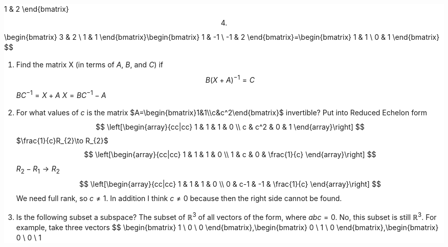 1 & 2
\end{bmatrix}
$$
	4. 
$$
\begin{bmatrix}
3 & 2 \\
1 & 1
\end{bmatrix}\begin{bmatrix}
1 & -1 \\
-1 & 2
\end{bmatrix}=\begin{bmatrix}
1 & 1 \\
0 & 1
\end{bmatrix}
$$
1. Find the matrix X (in terms of $A$, $B$, and $C$) if 
$$
B(X+A)^{-1}=C
$$
$BC^{-1}=X+A$
$X=BC^{-1}-A$

59. For what values of $c$ is the matrix $A=\begin{bmatrix}1&1\\c&c^2\end{bmatrix}$ invertible?
Put into Reduced Echelon form
$$
\left[\begin{array}{cc|cc}
1 & 1 & 1 & 0 \\
c & c^2 & 0 & 1
\end{array}\right]
$$
$\frac{1}{c}R_{2}\to R_{2}$
$$
\left[\begin{array}{cc|cc}
1 & 1 & 1 & 0 \\
1 & c & 0 & \frac{1}{c}
\end{array}\right]
$$
$R_{2}-R_{1}\to R_{2}$
$$
\left[\begin{array}{cc|cc}
1 & 1 & 1 & 0 \\
0 & c-1 & -1 & \frac{1}{c}
\end{array}\right]
$$
We need full rank, so $c\neq 1$. In addition I think $c\neq 0$ because then the right side cannot be found.

9. Is the following subset a subspace? The subset of $\mathbb{R}^3$ of all vectors of the form, where $abc=0$.
No, this subset is still $\mathbb{R}^3$. For example, take three vectors
$$
\begin{bmatrix}
1 \\
0 \\
0
\end{bmatrix},\begin{bmatrix}
0 \\
1 \\
0
\end{bmatrix},\begin{bmatrix}
0 \\
0 \\
1